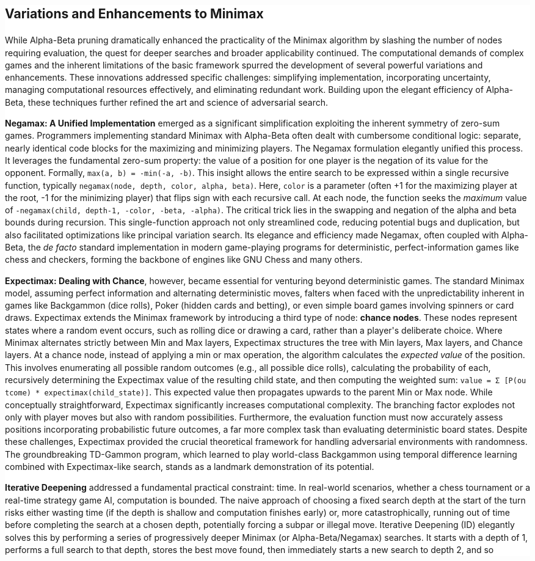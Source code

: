 ## Variations and Enhancements to Minimax

While Alpha-Beta pruning dramatically enhanced the practicality of the Minimax algorithm by slashing the number of nodes requiring evaluation, the quest for deeper searches and broader applicability continued. The computational demands of complex games and the inherent limitations of the basic framework spurred the development of several powerful variations and enhancements. These innovations addressed specific challenges: simplifying implementation, incorporating uncertainty, managing computational resources effectively, and eliminating redundant work. Building upon the elegant efficiency of Alpha-Beta, these techniques further refined the art and science of adversarial search.

**Negamax: A Unified Implementation** emerged as a significant simplification exploiting the inherent symmetry of zero-sum games. Programmers implementing standard Minimax with Alpha-Beta often dealt with cumbersome conditional logic: separate, nearly identical code blocks for the maximizing and minimizing players. The Negamax formulation elegantly unified this process. It leverages the fundamental zero-sum property: the value of a position for one player is the negation of its value for the opponent. Formally, `max(a, b) = -min(-a, -b)`. This insight allows the entire search to be expressed within a single recursive function, typically `negamax(node, depth, color, alpha, beta)`. Here, `color` is a parameter (often +1 for the maximizing player at the root, -1 for the minimizing player) that flips sign with each recursive call. At each node, the function seeks the *maximum* value of `-negamax(child, depth-1, -color, -beta, -alpha)`. The critical trick lies in the swapping and negation of the alpha and beta bounds during recursion. This single-function approach not only streamlined code, reducing potential bugs and duplication, but also facilitated optimizations like principal variation search. Its elegance and efficiency made Negamax, often coupled with Alpha-Beta, the *de facto* standard implementation in modern game-playing programs for deterministic, perfect-information games like chess and checkers, forming the backbone of engines like GNU Chess and many others.

**Expectimax: Dealing with Chance**, however, became essential for venturing beyond deterministic games. The standard Minimax model, assuming perfect information and alternating deterministic moves, falters when faced with the unpredictability inherent in games like Backgammon (dice rolls), Poker (hidden cards and betting), or even simple board games involving spinners or card draws. Expectimax extends the Minimax framework by introducing a third type of node: **chance nodes**. These nodes represent states where a random event occurs, such as rolling dice or drawing a card, rather than a player's deliberate choice. Where Minimax alternates strictly between Min and Max layers, Expectimax structures the tree with Min layers, Max layers, and Chance layers. At a chance node, instead of applying a min or max operation, the algorithm calculates the *expected value* of the position. This involves enumerating all possible random outcomes (e.g., all possible dice rolls), calculating the probability of each, recursively determining the Expectimax value of the resulting child state, and then computing the weighted sum: `value = Σ [P(outcome) * expectimax(child_state)]`. This expected value then propagates upwards to the parent Min or Max node. While conceptually straightforward, Expectimax significantly increases computational complexity. The branching factor explodes not only with player moves but also with random possibilities. Furthermore, the evaluation function must now accurately assess positions incorporating probabilistic future outcomes, a far more complex task than evaluating deterministic board states. Despite these challenges, Expectimax provided the crucial theoretical framework for handling adversarial environments with randomness. The groundbreaking TD-Gammon program, which learned to play world-class Backgammon using temporal difference learning combined with Expectimax-like search, stands as a landmark demonstration of its potential.

**Iterative Deepening** addressed a fundamental practical constraint: time. In real-world scenarios, whether a chess tournament or a real-time strategy game AI, computation is bounded. The naive approach of choosing a fixed search depth at the start of the turn risks either wasting time (if the depth is shallow and computation finishes early) or, more catastrophically, running out of time before completing the search at a chosen depth, potentially forcing a subpar or illegal move. Iterative Deepening (ID) elegantly solves this by performing a series of progressively deeper Minimax (or Alpha-Beta/Negamax) searches. It starts with a depth of 1, performs a full search to that depth, stores the best move found, then immediately starts a new search to depth 2, and so

